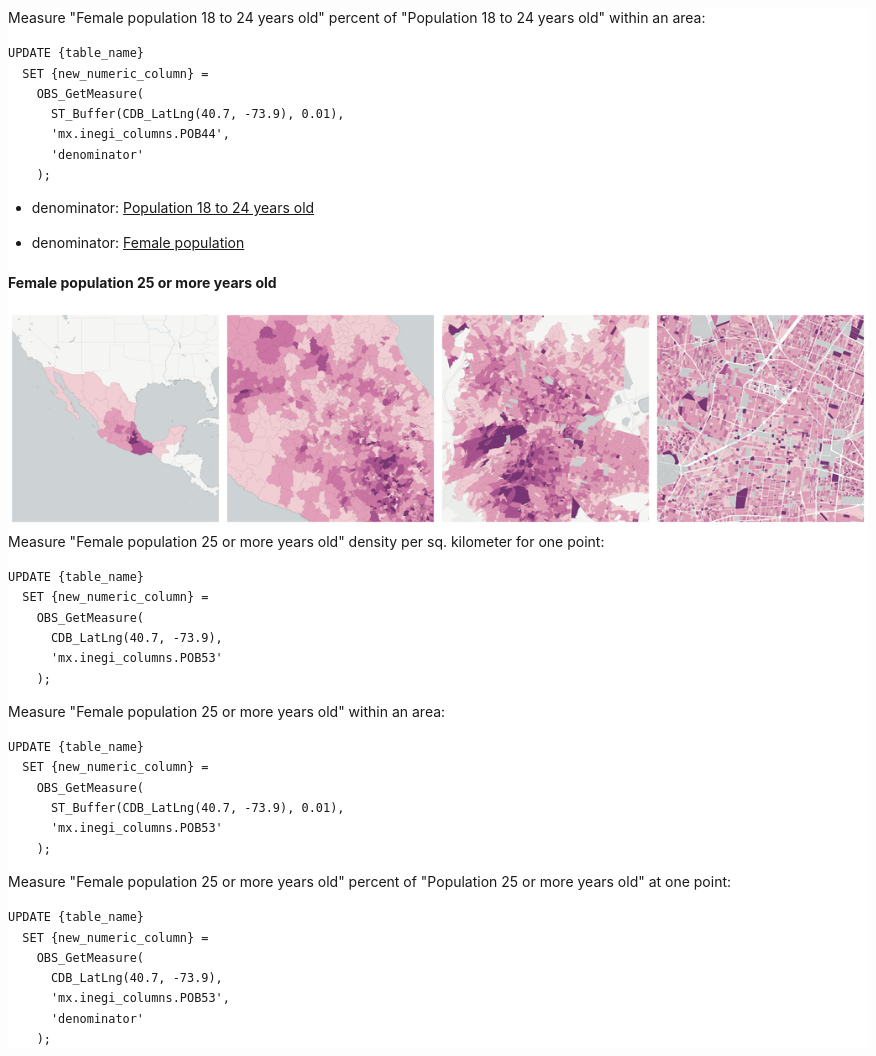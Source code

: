 Measure &quot;Female population 18 to 24 years old&quot; percent of &quot;Population 18 to 24 years old&quot; within an area:

    UPDATE {table_name}
      SET {new_numeric_column} =
        OBS_GetMeasure(
          ST_Buffer(CDB_LatLng(40.7, -73.9), 0.01),
          'mx.inegi_columns.POB44',
          'denominator'
        );

* denominator: [Population 18 to 24 years old](#mx-inegi-columns-pob13)

* denominator: [Female population](#mx-inegi-columns-pob31)


#### <a name="female-population-25-or-more-years-old"></a><a name="mx-inegi-columns-pob53"></a>Female population 25 or more years old

[<img alt="../../_images/mx.inegi_columns.POB53.png" src="../../_images/mx.inegi_columns.POB53.png" style="width: 100%;" />](../../_images/mx.inegi_columns.POB53.png)Measure &quot;Female population 25 or more years old&quot;  density per sq. kilometer  for one point:

    UPDATE {table_name}
      SET {new_numeric_column} =
        OBS_GetMeasure(
          CDB_LatLng(40.7, -73.9),
          'mx.inegi_columns.POB53'
        );

Measure &quot;Female population 25 or more years old&quot; within an area:

    UPDATE {table_name}
      SET {new_numeric_column} =
        OBS_GetMeasure(
          ST_Buffer(CDB_LatLng(40.7, -73.9), 0.01),
          'mx.inegi_columns.POB53'
        );

Measure &quot;Female population 25 or more years old&quot; percent of &quot;Population 25 or more years old&quot; at one point:

    UPDATE {table_name}
      SET {new_numeric_column} =
        OBS_GetMeasure(
          CDB_LatLng(40.7, -73.9),
          'mx.inegi_columns.POB53',
          'denominator'
        );
